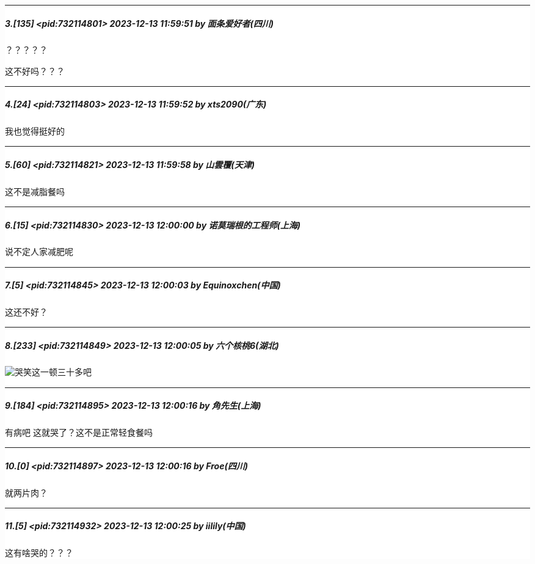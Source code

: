 ----

##### <span id="pid732114801">3.[135] \<pid:732114801\> 2023-12-13 11:59:51 by 面条爱好者\(四川\)</span>
？？？？？

这不好吗？？？

----

##### <span id="pid732114803">4.[24] \<pid:732114803\> 2023-12-13 11:59:52 by xts2090\(广东\)</span>
我也觉得挺好的

----

##### <span id="pid732114821">5.[60] \<pid:732114821\> 2023-12-13 11:59:58 by 山雲覆\(天津\)</span>
这不是减脂餐吗

----

##### <span id="pid732114830">6.[15] \<pid:732114830\> 2023-12-13 12:00:00 by 诺莫瑞根的工程师\(上海\)</span>
说不定人家减肥呢

----

##### <span id="pid732114845">7.[5] \<pid:732114845\> 2023-12-13 12:00:03 by Equinoxchen\(中国\)</span>
这还不好？

----

##### <span id="pid732114849">8.[233] \<pid:732114849\> 2023-12-13 12:00:05 by 六个核桃6\(湖北\)</span>
![哭笑](https://img4.nga.178.com/ngabbs/post/smile/ac15.png)这一顿三十多吧

----

##### <span id="pid732114895">9.[184] \<pid:732114895\> 2023-12-13 12:00:16 by 角先生\(上海\)</span>
有病吧 这就哭了？这不是正常轻食餐吗

----

##### <span id="pid732114897">10.[0] \<pid:732114897\> 2023-12-13 12:00:16 by Froe\(四川\)</span>
就两片肉？

----

##### <span id="pid732114932">11.[5] \<pid:732114932\> 2023-12-13 12:00:25 by iilily\(中国\)</span>
这有啥哭的？？？
